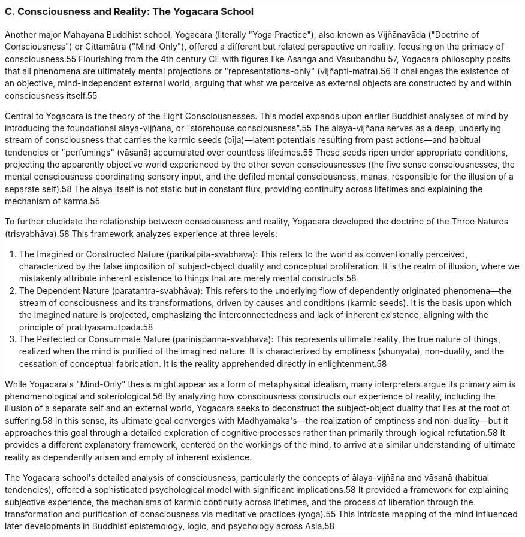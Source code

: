 ### C. Consciousness and Reality: The Yogacara School

Another major Mahayana Buddhist school, Yogacara (literally "Yoga Practice"), also known as Vijñānavāda ("Doctrine of Consciousness") or Cittamātra ("Mind-Only"), offered a different but related perspective on reality, focusing on the primacy of consciousness.55 Flourishing from the 4th century CE with figures like Asanga and Vasubandhu 57, Yogacara philosophy posits that all phenomena are ultimately mental projections or "representations-only" (vijñapti-mātra).56 It challenges the existence of an objective, mind-independent external world, arguing that what we perceive as external objects are constructed by and within consciousness itself.55

Central to Yogacara is the theory of the Eight Consciousnesses. This model expands upon earlier Buddhist analyses of mind by introducing the foundational ālaya-vijñāna, or "storehouse consciousness".55 The ālaya-vijñāna serves as a deep, underlying stream of consciousness that carries the karmic seeds (bīja)—latent potentials resulting from past actions—and habitual tendencies or "perfumings" (vāsanā) accumulated over countless lifetimes.55 These seeds ripen under appropriate conditions, projecting the apparently objective world experienced by the other seven consciousnesses (the five sense consciousnesses, the mental consciousness coordinating sensory input, and the defiled mental consciousness, manas, responsible for the illusion of a separate self).58 The ālaya itself is not static but in constant flux, providing continuity across lifetimes and explaining the mechanism of karma.55

To further elucidate the relationship between consciousness and reality, Yogacara developed the doctrine of the Three Natures (trisvabhāva).58 This framework analyzes experience at three levels:

1. The Imagined or Constructed Nature (parikalpita-svabhāva): This refers to the world as conventionally perceived, characterized by the false imposition of subject-object duality and conceptual proliferation. It is the realm of illusion, where we mistakenly attribute inherent existence to things that are merely mental constructs.58
2. The Dependent Nature (paratantra-svabhāva): This refers to the underlying flow of dependently originated phenomena—the stream of consciousness and its transformations, driven by causes and conditions (karmic seeds). It is the basis upon which the imagined nature is projected, emphasizing the interconnectedness and lack of inherent existence, aligning with the principle of pratītyasamutpāda.58
3. The Perfected or Consummate Nature (pariniṣpanna-svabhāva): This represents ultimate reality, the true nature of things, realized when the mind is purified of the imagined nature. It is characterized by emptiness (shunyata), non-duality, and the cessation of conceptual fabrication. It is the reality apprehended directly in enlightenment.58

While Yogacara's "Mind-Only" thesis might appear as a form of metaphysical idealism, many interpreters argue its primary aim is phenomenological and soteriological.56 By analyzing how consciousness constructs our experience of reality, including the illusion of a separate self and an external world, Yogacara seeks to deconstruct the subject-object duality that lies at the root of suffering.58 In this sense, its ultimate goal converges with Madhyamaka's—the realization of emptiness and non-duality—but it approaches this goal through a detailed exploration of cognitive processes rather than primarily through logical refutation.58 It provides a different explanatory framework, centered on the workings of the mind, to arrive at a similar understanding of ultimate reality as dependently arisen and empty of inherent existence.

The Yogacara school's detailed analysis of consciousness, particularly the concepts of ālaya-vijñāna and vāsanā (habitual tendencies), offered a sophisticated psychological model with significant implications.58 It provided a framework for explaining subjective experience, the mechanisms of karmic continuity across lifetimes, and the process of liberation through the transformation and purification of consciousness via meditative practices (yoga).55 This intricate mapping of the mind influenced later developments in Buddhist epistemology, logic, and psychology across Asia.58
